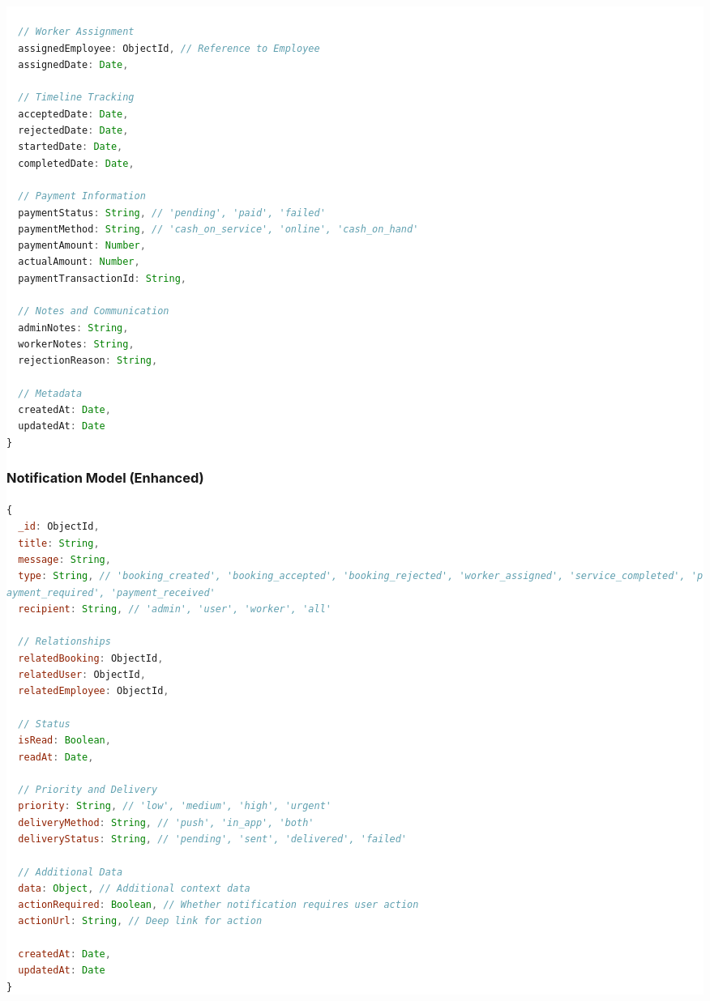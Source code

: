 ```javascript
  
  // Worker Assignment
  assignedEmployee: ObjectId, // Reference to Employee
  assignedDate: Date,
  
  // Timeline Tracking
  acceptedDate: Date,
  rejectedDate: Date,
  startedDate: Date,
  completedDate: Date,
  
  // Payment Information
  paymentStatus: String, // 'pending', 'paid', 'failed'
  paymentMethod: String, // 'cash_on_service', 'online', 'cash_on_hand'
  paymentAmount: Number,
  actualAmount: Number,
  paymentTransactionId: String,
  
  // Notes and Communication
  adminNotes: String,
  workerNotes: String,
  rejectionReason: String,
  
  // Metadata
  createdAt: Date,
  updatedAt: Date
}
```

### Notification Model (Enhanced)

```javascript
{
  _id: ObjectId,
  title: String,
  message: String,
  type: String, // 'booking_created', 'booking_accepted', 'booking_rejected', 'worker_assigned', 'service_completed', 'payment_required', 'payment_received'
  recipient: String, // 'admin', 'user', 'worker', 'all'
  
  // Relationships
  relatedBooking: ObjectId,
  relatedUser: ObjectId,
  relatedEmployee: ObjectId,
  
  // Status
  isRead: Boolean,
  readAt: Date,
  
  // Priority and Delivery
  priority: String, // 'low', 'medium', 'high', 'urgent'
  deliveryMethod: String, // 'push', 'in_app', 'both'
  deliveryStatus: String, // 'pending', 'sent', 'delivered', 'failed'
  
  // Additional Data
  data: Object, // Additional context data
  actionRequired: Boolean, // Whether notification requires user action
  actionUrl: String, // Deep link for action
  
  createdAt: Date,
  updatedAt: Date
}
```

